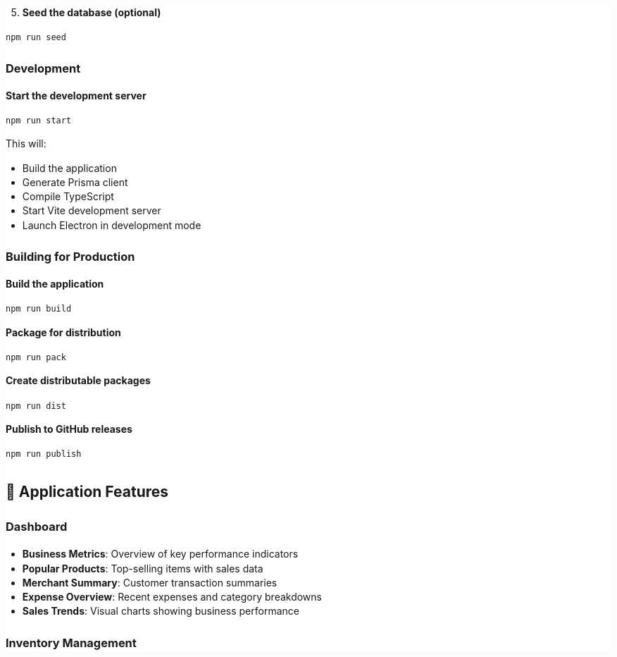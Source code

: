 5. **Seed the database (optional)**

```bash
npm run seed
```

### **Development**

**Start the development server**

```bash
npm run start
```

This will:

- Build the application
- Generate Prisma client
- Compile TypeScript
- Start Vite development server
- Launch Electron in development mode

### **Building for Production**

**Build the application**

```bash
npm run build
```

**Package for distribution**

```bash
npm run pack
```

**Create distributable packages**

```bash
npm run dist
```

**Publish to GitHub releases**

```bash
npm run publish
```

## 📱 Application Features

### **Dashboard**

- **Business Metrics**: Overview of key performance indicators
- **Popular Products**: Top-selling items with sales data
- **Merchant Summary**: Customer transaction summaries
- **Expense Overview**: Recent expenses and category breakdowns
- **Sales Trends**: Visual charts showing business performance

### **Inventory Management**
